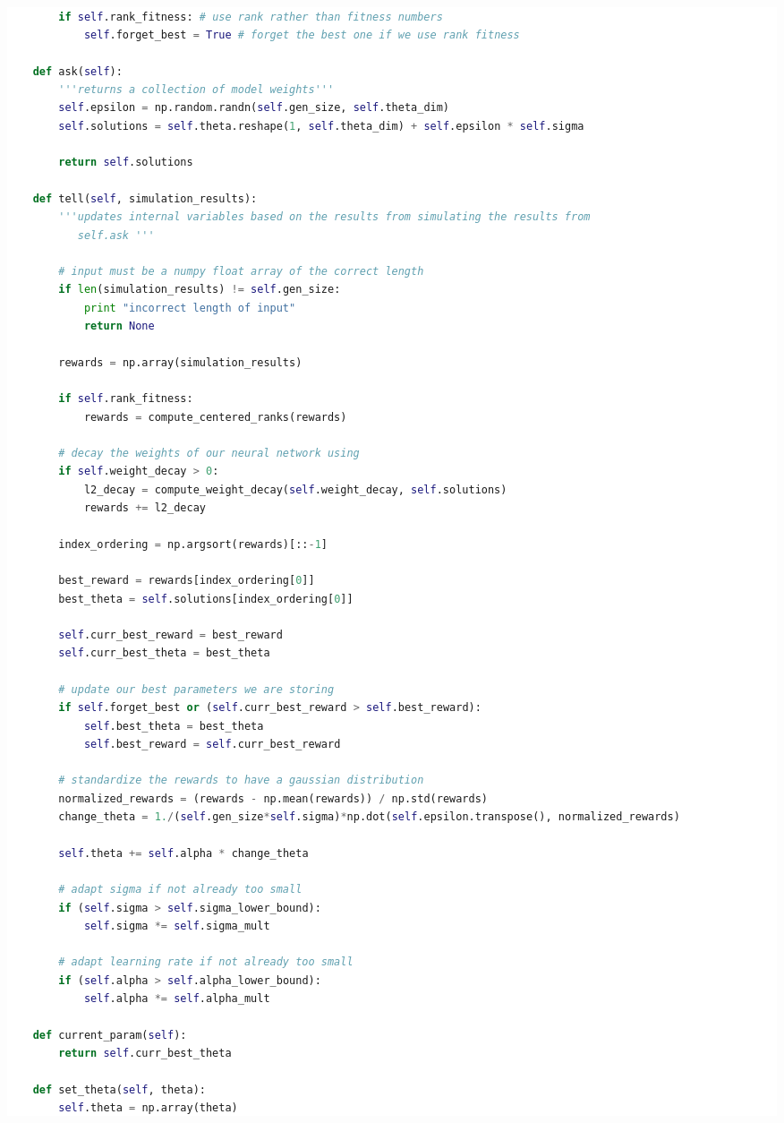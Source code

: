 ```python
        if self.rank_fitness: # use rank rather than fitness numbers
            self.forget_best = True # forget the best one if we use rank fitness

    def ask(self):
        '''returns a collection of model weights'''    
        self.epsilon = np.random.randn(self.gen_size, self.theta_dim)
        self.solutions = self.theta.reshape(1, self.theta_dim) + self.epsilon * self.sigma

        return self.solutions

    def tell(self, simulation_results):
        '''updates internal variables based on the results from simulating the results from
           self.ask '''

        # input must be a numpy float array of the correct length
        if len(simulation_results) != self.gen_size:
            print "incorrect length of input"
            return None

        rewards = np.array(simulation_results)
        
        if self.rank_fitness:
            rewards = compute_centered_ranks(rewards)
        
        # decay the weights of our neural network using
        if self.weight_decay > 0:
            l2_decay = compute_weight_decay(self.weight_decay, self.solutions)
            rewards += l2_decay

        index_ordering = np.argsort(rewards)[::-1]

        best_reward = rewards[index_ordering[0]]
        best_theta = self.solutions[index_ordering[0]]

        self.curr_best_reward = best_reward
        self.curr_best_theta = best_theta

        # update our best parameters we are storing
        if self.forget_best or (self.curr_best_reward > self.best_reward):
            self.best_theta = best_theta
            self.best_reward = self.curr_best_reward

        # standardize the rewards to have a gaussian distribution
        normalized_rewards = (rewards - np.mean(rewards)) / np.std(rewards)
        change_theta = 1./(self.gen_size*self.sigma)*np.dot(self.epsilon.transpose(), normalized_rewards)
        
        self.theta += self.alpha * change_theta

        # adapt sigma if not already too small
        if (self.sigma > self.sigma_lower_bound):
            self.sigma *= self.sigma_mult

        # adapt learning rate if not already too small
        if (self.alpha > self.alpha_lower_bound):
            self.alpha *= self.alpha_mult

    def current_param(self):
        return self.curr_best_theta

    def set_theta(self, theta):
        self.theta = np.array(theta)

```